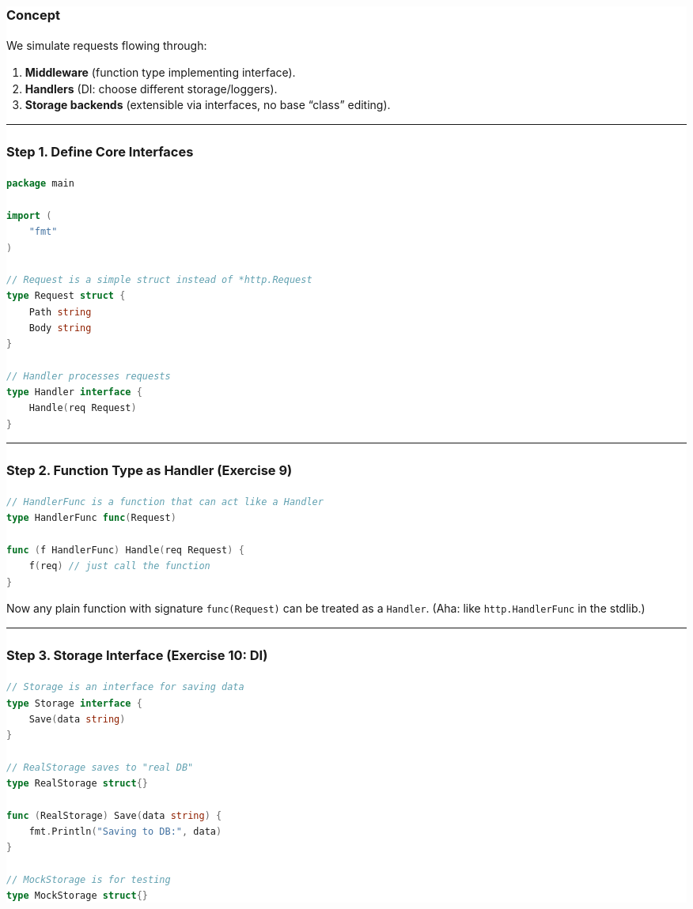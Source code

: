 ### Concept

We simulate requests flowing through:

1. **Middleware** (function type implementing interface).
2. **Handlers** (DI: choose different storage/loggers).
3. **Storage backends** (extensible via interfaces, no base “class” editing).

---

### Step 1. Define Core Interfaces

```go
package main

import (
	"fmt"
)

// Request is a simple struct instead of *http.Request
type Request struct {
	Path string
	Body string
}

// Handler processes requests
type Handler interface {
	Handle(req Request)
}
```

---

### Step 2. Function Type as Handler (Exercise 9)

```go
// HandlerFunc is a function that can act like a Handler
type HandlerFunc func(Request)

func (f HandlerFunc) Handle(req Request) {
	f(req) // just call the function
}
```

Now any plain function with signature `func(Request)` can be treated as a `Handler`.
(Aha: like `http.HandlerFunc` in the stdlib.)

---

### Step 3. Storage Interface (Exercise 10: DI)

```go
// Storage is an interface for saving data
type Storage interface {
	Save(data string)
}

// RealStorage saves to "real DB"
type RealStorage struct{}

func (RealStorage) Save(data string) {
	fmt.Println("Saving to DB:", data)
}

// MockStorage is for testing
type MockStorage struct{}

```